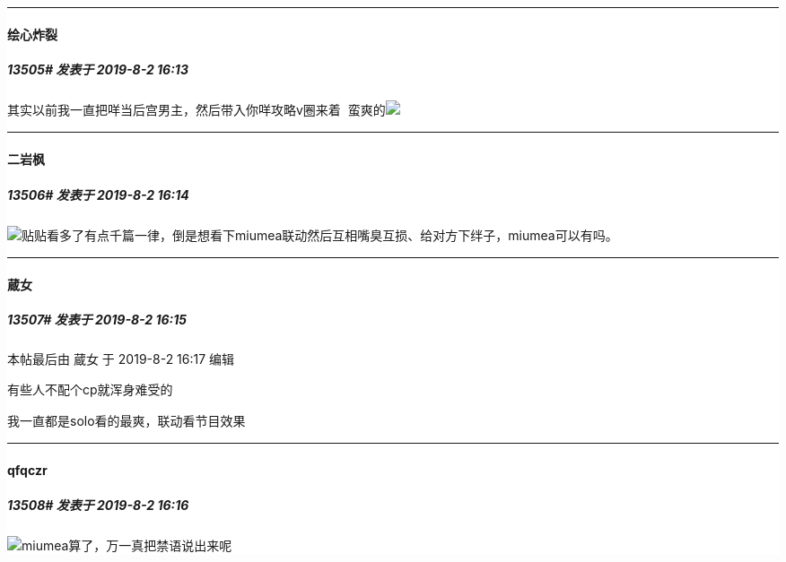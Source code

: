 




-----

####  绘心炸裂  
##### 13505#       发表于 2019-8-2 16:13




其实以前我一直把咩当后宫男主，然后带入你咩攻略v圈来着  蛮爽的<img src="https://static.saraba1st.com/image/smiley/face2017/067.png" referrerpolicy="no-referrer">







-----

####  二岩枫  
##### 13506#       发表于 2019-8-2 16:14



<img src="https://static.saraba1st.com/image/smiley/face2017/018.png" referrerpolicy="no-referrer">贴贴看多了有点千篇一律，倒是想看下miumea联动然后互相嘴臭互损、给对方下绊子，miumea可以有吗。







-----

####  蔵女  
##### 13507#       发表于 2019-8-2 16:15



 本帖最后由 蔵女 于 2019-8-2 16:17 编辑 

有些人不配个cp就浑身难受的

我一直都是solo看的最爽，联动看节目效果







-----

####  qfqczr  
##### 13508#       发表于 2019-8-2 16:16



<img src="https://static.saraba1st.com/image/smiley/face2017/018.png" referrerpolicy="no-referrer">miumea算了，万一真把禁语说出来呢




